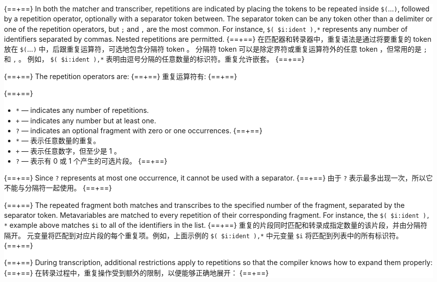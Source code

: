 {==+==}
In both the matcher and transcriber, repetitions are indicated by placing the
tokens to be repeated inside `$(`…`)`, followed by a repetition operator,
optionally with a separator token between. The separator token can be any token
other than a delimiter or one of the repetition operators, but `;` and `,` are
the most common. For instance, `$( $i:ident ),*` represents any number of
identifiers separated by commas. Nested repetitions are permitted.
{==+==}
在匹配器和转录器中，重复语法是通过将要重复的 token 放在 `$(`…`)` 中，后跟重复运算符，可选地包含分隔符 token 。
分隔符 token 可以是除定界符或重复运算符外的任意 token ，但常用的是 `;` 和 `,` 。
例如， `$( $i:ident ),*` 表明由逗号分隔的任意数量的标识符。重复允许嵌套。
{==+==}


{==+==}
The repetition operators are:
{==+==}
重复运算符有:
{==+==}


{==+==}
- `*` — indicates any number of repetitions.
- `+` — indicates any number but at least one.
- `?` — indicates an optional fragment with zero or one occurrences.
{==+==}
- `*` — 表示任意数量的重复。
- `+` — 表示任意数字，但至少是 1 。
- `?` — 表示有 0 或 1 个产生的可选片段。
{==+==}


{==+==}
Since `?` represents at most one occurrence, it cannot be used with a
separator.
{==+==}
由于 `?` 表示最多出现一次，所以它不能与分隔符一起使用。
{==+==}


{==+==}
The repeated fragment both matches and transcribes to the specified number of
the fragment, separated by the separator token. Metavariables are matched to
every repetition of their corresponding fragment. For instance, the `$( $i:ident
),*` example above matches `$i` to all of the identifiers in the list.
{==+==}
重复的片段同时匹配和转录成指定数量的该片段，并由分隔符隔开。
元变量将匹配到对应片段的每个重复项。例如，上面示例的 `$( $i:ident ),*` 中元变量 `$i` 将匹配到列表中的所有标识符。
{==+==}


{==+==}
During transcription, additional restrictions apply to repetitions so that the
compiler knows how to expand them properly:
{==+==}
在转录过程中，重复操作受到额外的限制，以便能够正确地展开：
{==+==}
